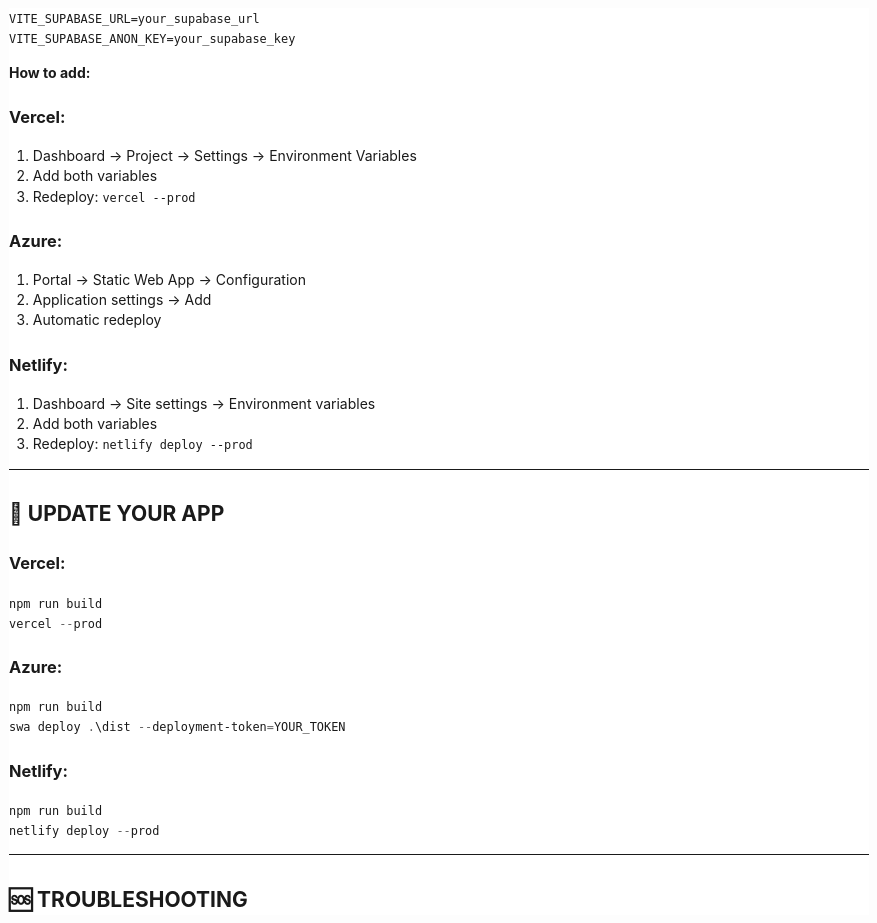 ```env
VITE_SUPABASE_URL=your_supabase_url
VITE_SUPABASE_ANON_KEY=your_supabase_key
```

**How to add:**

### Vercel:

1. Dashboard → Project → Settings → Environment Variables
2. Add both variables
3. Redeploy: `vercel --prod`

### Azure:

1. Portal → Static Web App → Configuration
2. Application settings → Add
3. Automatic redeploy

### Netlify:

1. Dashboard → Site settings → Environment variables
2. Add both variables
3. Redeploy: `netlify deploy --prod`

---

## 🔄 **UPDATE YOUR APP**

### Vercel:

```powershell
npm run build
vercel --prod
```

### Azure:

```powershell
npm run build
swa deploy .\dist --deployment-token=YOUR_TOKEN
```

### Netlify:

```powershell
npm run build
netlify deploy --prod
```

---

## 🆘 **TROUBLESHOOTING**
